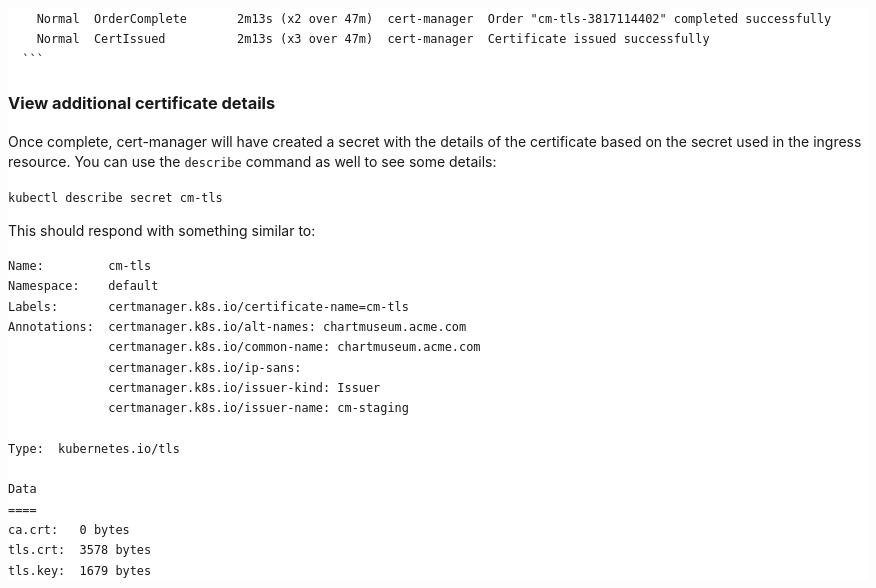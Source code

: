         Normal  OrderComplete       2m13s (x2 over 47m)  cert-manager  Order "cm-tls-3817114402" completed successfully                                                                                                  
        Normal  CertIssued          2m13s (x3 over 47m)  cert-manager  Certificate issued successfully
      ```

### View additional certificate details

Once complete, cert-manager will have created a secret with the details of the certificate based on the secret used in the ingress resource. You can use the `describe` command as well to see some details:

```console
kubectl describe secret cm-tls
```

This should respond with something similar to:  

```console
Name:         cm-tls                                                                                                                                                                                               
Namespace:    default                                                                                                                                                                                              
Labels:       certmanager.k8s.io/certificate-name=cm-tls                                                                                                                                                           
Annotations:  certmanager.k8s.io/alt-names: chartmuseum.acme.com                                                                                                                                              
              certmanager.k8s.io/common-name: chartmuseum.acme.com                                                                                                                                            
              certmanager.k8s.io/ip-sans:                                                                                                                                                                          
              certmanager.k8s.io/issuer-kind: Issuer                                                                                                                                                               
              certmanager.k8s.io/issuer-name: cm-staging                                                                                                                                                           
                                                                                                                                                                                                                   
Type:  kubernetes.io/tls                                                                                                                                                                                           
                                                                                                                                                                                                                   
Data                                                                                                                                                                                                               
====                                                                                                                                                                                                               
ca.crt:   0 bytes                                                                                                                                                                                                  
tls.crt:  3578 bytes                                                                                                                                                                                               
tls.key:  1679 bytes
```
